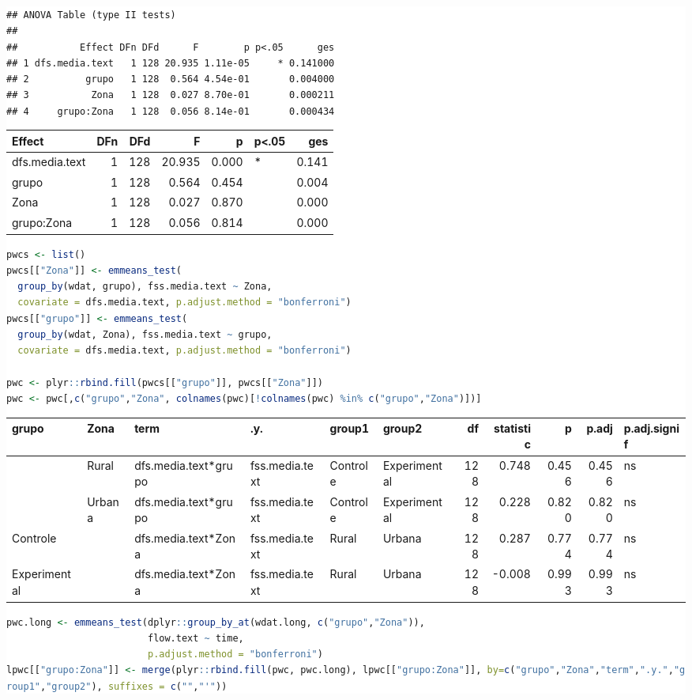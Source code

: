     ## ANOVA Table (type II tests)
    ## 
    ##           Effect DFn DFd      F        p p<.05      ges
    ## 1 dfs.media.text   1 128 20.935 1.11e-05     * 0.141000
    ## 2          grupo   1 128  0.564 4.54e-01       0.004000
    ## 3           Zona   1 128  0.027 8.70e-01       0.000211
    ## 4     grupo:Zona   1 128  0.056 8.14e-01       0.000434

| Effect         | DFn | DFd |      F |     p | p\<.05 |   ges |
|:---------------|----:|----:|-------:|------:|:-------|------:|
| dfs.media.text |   1 | 128 | 20.935 | 0.000 | \*     | 0.141 |
| grupo          |   1 | 128 |  0.564 | 0.454 |        | 0.004 |
| Zona           |   1 | 128 |  0.027 | 0.870 |        | 0.000 |
| grupo:Zona     |   1 | 128 |  0.056 | 0.814 |        | 0.000 |

``` r
pwcs <- list()
pwcs[["Zona"]] <- emmeans_test(
  group_by(wdat, grupo), fss.media.text ~ Zona,
  covariate = dfs.media.text, p.adjust.method = "bonferroni")
pwcs[["grupo"]] <- emmeans_test(
  group_by(wdat, Zona), fss.media.text ~ grupo,
  covariate = dfs.media.text, p.adjust.method = "bonferroni")

pwc <- plyr::rbind.fill(pwcs[["grupo"]], pwcs[["Zona"]])
pwc <- pwc[,c("grupo","Zona", colnames(pwc)[!colnames(pwc) %in% c("grupo","Zona")])]
```

| grupo        | Zona   | term                  | .y.            | group1   | group2       |  df | statistic |     p | p.adj | p.adj.signif |
|:-------------|:-------|:----------------------|:---------------|:---------|:-------------|----:|----------:|------:|------:|:-------------|
|              | Rural  | dfs.media.text\*grupo | fss.media.text | Controle | Experimental | 128 |     0.748 | 0.456 | 0.456 | ns           |
|              | Urbana | dfs.media.text\*grupo | fss.media.text | Controle | Experimental | 128 |     0.228 | 0.820 | 0.820 | ns           |
| Controle     |        | dfs.media.text\*Zona  | fss.media.text | Rural    | Urbana       | 128 |     0.287 | 0.774 | 0.774 | ns           |
| Experimental |        | dfs.media.text\*Zona  | fss.media.text | Rural    | Urbana       | 128 |    -0.008 | 0.993 | 0.993 | ns           |

``` r
pwc.long <- emmeans_test(dplyr::group_by_at(wdat.long, c("grupo","Zona")),
                         flow.text ~ time,
                         p.adjust.method = "bonferroni")
lpwc[["grupo:Zona"]] <- merge(plyr::rbind.fill(pwc, pwc.long), lpwc[["grupo:Zona"]], by=c("grupo","Zona","term",".y.","group1","group2"), suffixes = c("","'"))
```
